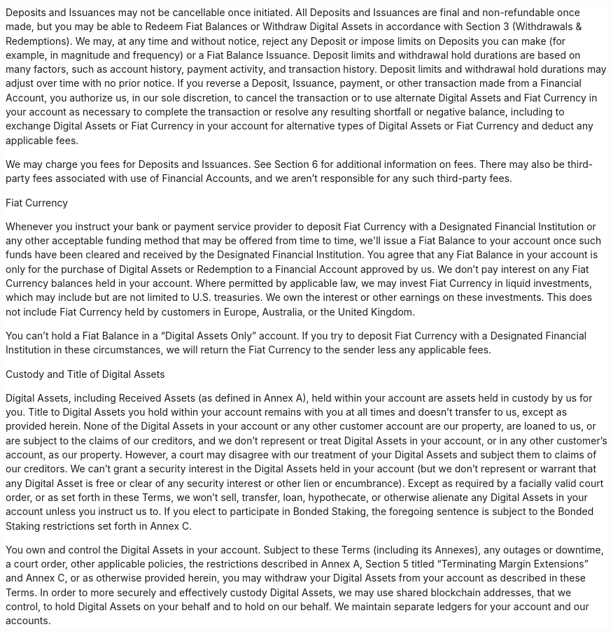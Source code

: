 Deposits and Issuances may not be cancellable once initiated. All Deposits and Issuances are final and non-refundable once made, but you may be able to Redeem Fiat Balances or Withdraw Digital Assets in accordance with Section ‎3 (Withdrawals & Redemptions). We may, at any time and without notice, reject any Deposit or impose limits on Deposits you can make (for example, in magnitude and frequency) or a Fiat Balance Issuance. Deposit limits and withdrawal hold durations are based on many factors, such as account history, payment activity, and transaction history. Deposit limits and withdrawal hold durations may adjust over time with no prior notice. If you reverse a Deposit, Issuance, payment, or other transaction made from a Financial Account, you authorize us, in our sole discretion, to cancel the transaction or to use alternate Digital Assets and Fiat Currency in your account as necessary to complete the transaction or resolve any resulting shortfall or negative balance, including to exchange Digital Assets or Fiat Currency in your account for alternative types of Digital Assets or Fiat Currency and deduct any applicable fees.

We may charge you fees for Deposits and Issuances. See Section ‎‎6 for additional information on fees. There may also be third-party fees associated with use of Financial Accounts, and we aren’t responsible for any such third-party fees.

Fiat Currency

Whenever you instruct your bank or payment service provider to deposit Fiat Currency with a Designated Financial Institution or any other acceptable funding method that may be offered from time to time, we'll issue a Fiat Balance to your account once such funds have been cleared and received by the Designated Financial Institution. You agree that any Fiat Balance in your account is only for the purchase of Digital Assets or Redemption to a Financial Account approved by us. We don’t pay interest on any Fiat Currency balances held in your account. Where permitted by applicable law, we may invest Fiat Currency in liquid investments, which may include but are not limited to U.S. treasuries. We own the interest or other earnings on these investments. This does not include Fiat Currency held by customers in Europe, Australia, or the United Kingdom.

You can’t hold a Fiat Balance in a “Digital Assets Only” account. If you try to deposit Fiat Currency with a Designated Financial Institution in these circumstances, we will return the Fiat Currency to the sender less any applicable fees.

Custody and Title of Digital Assets

Digital Assets, including Received Assets (as defined in Annex A), held within your account are assets held in custody by us for you. Title to Digital Assets you hold within your account remains with you at all times and doesn’t transfer to us, except as provided herein. None of the Digital Assets in your account or any other customer account are our property, are loaned to us, or are subject to the claims of our creditors, and we don’t represent or treat Digital Assets in your account, or in any other customer’s account, as our property. However, a court may disagree with our treatment of your Digital Assets and subject them to claims of our creditors. We can’t grant a security interest in the Digital Assets held in your account (but we don’t represent or warrant that any Digital Asset is free or clear of any security interest or other lien or encumbrance). Except as required by a facially valid court order, or as set forth in these Terms, we won’t sell, transfer, loan, hypothecate, or otherwise alienate any Digital Assets in your account unless you instruct us to. If you elect to participate in Bonded Staking, the foregoing sentence is subject to the Bonded Staking restrictions set forth in Annex C.

You own and control the Digital Assets in your account. Subject to these Terms (including its Annexes), any outages or downtime, a court order, other applicable policies, the restrictions described in Annex A, Section 5 titled “Terminating Margin Extensions” and Annex C, or as otherwise provided herein, you may withdraw your Digital Assets from your account as described in these Terms. In order to more securely and effectively custody Digital Assets, we may use shared blockchain addresses, that we control, to hold Digital Assets on your behalf and to hold on our behalf. We maintain separate ledgers for your account and our accounts.
